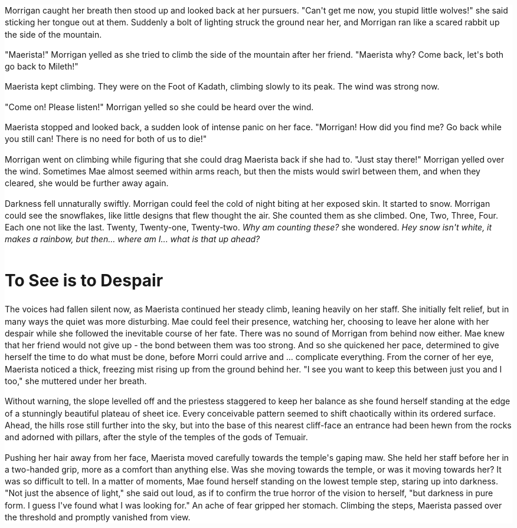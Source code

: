 Morrigan caught her breath then stood up and looked back at her pursuers.
"Can't get me now, you stupid little wolves!" she said sticking her tongue out
at them. Suddenly a bolt of lighting struck the ground near her, and Morrigan
ran like a scared rabbit up the side of the mountain.

"Maerista!" Morrigan yelled as she tried to climb the side of the mountain
after her friend. "Maerista why? Come back, let's both go back to Mileth!"

Maerista kept climbing. They were on the Foot of Kadath, climbing slowly to its
peak. The wind was strong now.

"Come on! Please listen!" Morrigan yelled so she could be heard over the wind.

Maerista stopped and looked back, a sudden look of intense panic on her face.
"Morrigan! How did you find me? Go back while you still can! There is no need
for both of us to die!"

Morrigan went on climbing while figuring that she could drag Maerista back if
she had to. "Just stay there!" Morrigan yelled over the wind. Sometimes Mae
almost seemed within arms reach, but then the mists would swirl between them,
and when they cleared, she would be further away again.

Darkness fell unnaturally swiftly. Morrigan could feel the cold of night biting
at her exposed skin. It started to snow. Morrigan could see the snowflakes,
like little designs that flew thought the air. She counted them as she climbed.
One, Two, Three, Four. Each one not like the last. Twenty, Twenty-one,
Twenty-two. _Why am counting these?_ she wondered. _Hey snow isn't white, it
makes a rainbow, but then... where am I... what is that up ahead?_

# To See is to Despair

The voices had fallen silent now, as Maerista continued her steady climb,
leaning heavily on her staff. She initially felt relief, but in many ways the
quiet was more disturbing. Mae could feel their presence, watching her,
choosing to leave her alone with her despair while she followed the inevitable
course of her fate. There was no sound of Morrigan from behind now either. Mae
knew that her friend would not give up - the bond between them was too strong.
And so she quickened her pace, determined to give herself the time to do what
must be done, before Morri could arrive and ... complicate everything. From the
corner of her eye, Maerista noticed a thick, freezing mist rising up from the
ground behind her. "I see you want to keep this between just you and I too,"
she muttered under her breath.

Without warning, the slope levelled off and the priestess staggered to keep her
balance as she found herself standing at the edge of a stunningly beautiful
plateau of sheet ice. Every conceivable pattern seemed to shift chaotically
within its ordered surface. Ahead, the hills rose still further into the sky,
but into the base of this nearest cliff-face an entrance had been hewn from the
rocks and adorned with pillars, after the style of the temples of the gods of
Temuair.

Pushing her hair away from her face, Maerista moved carefully towards the
temple's gaping maw. She held her staff before her in a two-handed grip, more
as a comfort than anything else. Was she moving towards the temple, or was it
moving towards her? It was so difficult to tell. In a matter of moments, Mae
found herself standing on the lowest temple step, staring up into darkness.
"Not just the absence of light," she said out loud, as if to confirm the true
horror of the vision to herself, "but darkness in pure form. I guess I've found
what I was looking for." An ache of fear gripped her stomach. Climbing the
steps, Maerista passed over the threshold and promptly vanished from view.
